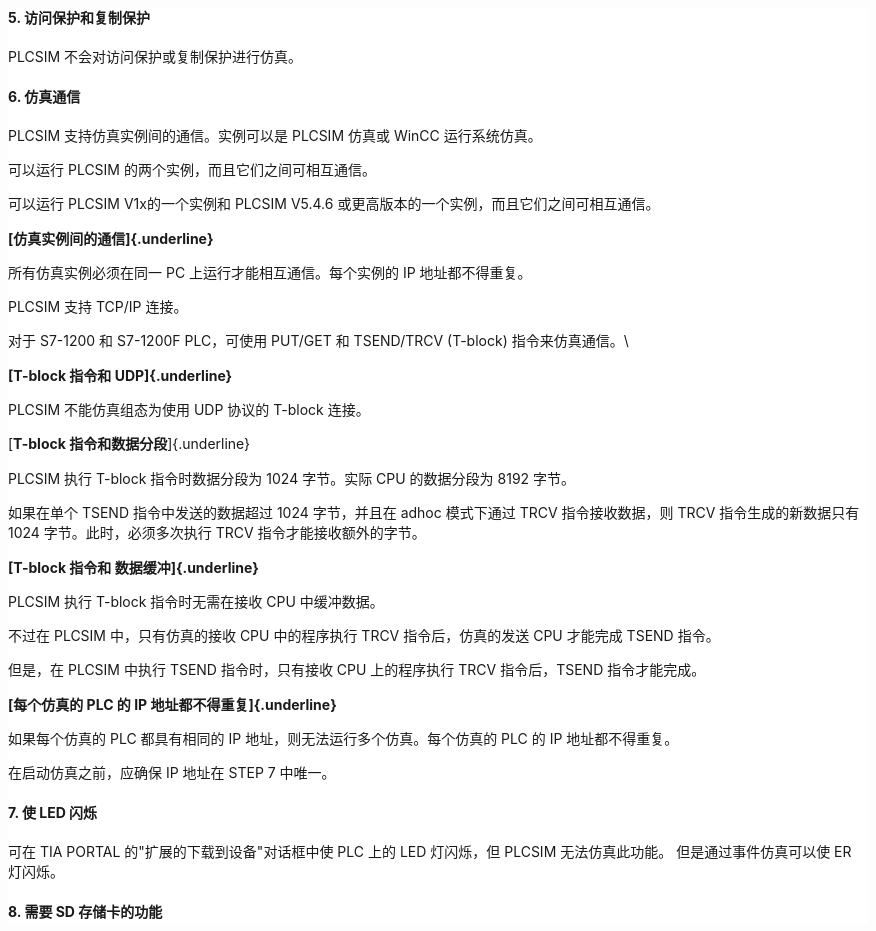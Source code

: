 #### 5. 访问保护和复制保护

PLCSIM 不会对访问保护或复制保护进行仿真。

#### 6. 仿真通信

PLCSIM 支持仿真实例间的通信。实例可以是 PLCSIM 仿真或 WinCC
运行系统仿真。

可以运行 PLCSIM 的两个实例，而且它们之间可相互通信。

可以运行 PLCSIM V1x的一个实例和 PLCSIM V5.4.6
或更高版本的一个实例，而且它们之间可相互通信。

**[仿真实例间的通信]{.underline}**

所有仿真实例必须在同一 PC 上运行才能相互通信。每个实例的 IP
地址都不得重复。

PLCSIM 支持 TCP/IP 连接。

对于 S7-1200 和 S7-1200F PLC，可使用 PUT/GET 和 TSEND/TRCV (T-block)
指令来仿真通信。\

**[T-block 指令和 UDP]{.underline}**

PLCSIM 不能仿真组态为使用 UDP 协议的 T-block 连接。

[**T-block 指令和数据分段**]{.underline}

PLCSIM 执行 T-block 指令时数据分段为 1024 字节。实际 CPU 的数据分段为
8192 字节。

如果在单个 TSEND 指令中发送的数据超过 1024 字节，并且在 adhoc 模式下通过
TRCV 指令接收数据，则 TRCV 指令生成的新数据只有 1024
字节。此时，必须多次执行 TRCV 指令才能接收额外的字节。

**[T-block 指令和 数据缓冲]{.underline}**

PLCSIM 执行 T-block 指令时无需在接收 CPU 中缓冲数据。

不过在 PLCSIM 中，只有仿真的接收 CPU 中的程序执行 TRCV
指令后，仿真的发送 CPU 才能完成 TSEND 指令。

但是，在 PLCSIM 中执行 TSEND 指令时，只有接收 CPU 上的程序执行 TRCV
指令后，TSEND 指令才能完成。

**[每个仿真的 PLC 的 IP 地址都不得重复]{.underline}**

如果每个仿真的 PLC 都具有相同的 IP 地址，则无法运行多个仿真。每个仿真的
PLC 的 IP 地址都不得重复。

在启动仿真之前，应确保 IP 地址在 STEP 7 中唯一。

#### 7. 使 LED 闪烁

可在 TIA PORTAL 的"扩展的下载到设备"对话框中使 PLC 上的 LED 灯闪烁，但
PLCSIM 无法仿真此功能。 但是通过事件仿真可以使 ER 灯闪烁。

#### 8. 需要 SD 存储卡的功能
